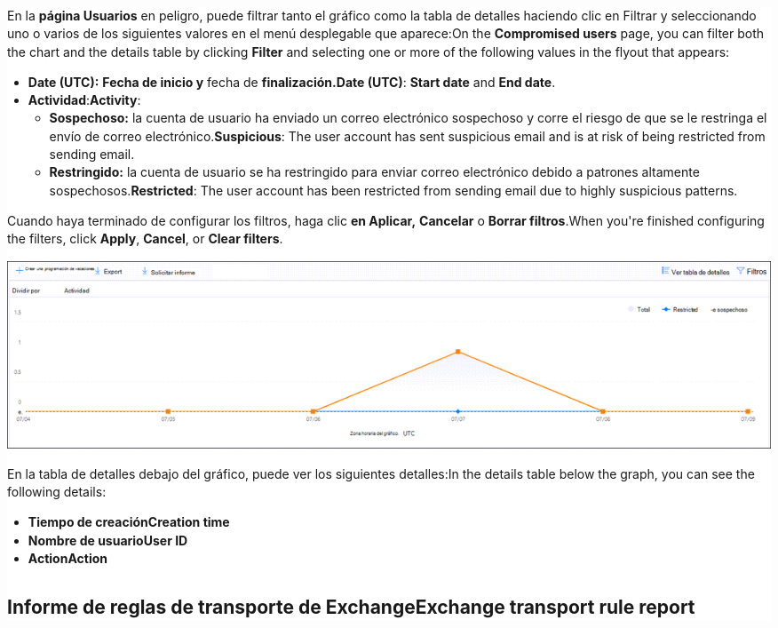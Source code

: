 <span data-ttu-id="7e334-128">En la **página Usuarios** en peligro, puede filtrar tanto  el gráfico como la tabla de detalles haciendo clic en Filtrar y seleccionando uno o varios de los siguientes valores en el menú desplegable que aparece:</span><span class="sxs-lookup"><span data-stu-id="7e334-128">On the **Compromised users** page, you can filter both the chart and the details table by clicking **Filter** and selecting one or more of the following values in the flyout that appears:</span></span>

- <span data-ttu-id="7e334-129">**Date (UTC):** **Fecha de inicio y** fecha de **finalización.**</span><span class="sxs-lookup"><span data-stu-id="7e334-129">**Date (UTC)**: **Start date** and **End date**.</span></span>
- <span data-ttu-id="7e334-130">**Actividad**:</span><span class="sxs-lookup"><span data-stu-id="7e334-130">**Activity**:</span></span>
  - <span data-ttu-id="7e334-131">**Sospechoso:** la cuenta de usuario ha enviado un correo electrónico sospechoso y corre el riesgo de que se le restringa el envío de correo electrónico.</span><span class="sxs-lookup"><span data-stu-id="7e334-131">**Suspicious**: The user account has sent suspicious email and is at risk of being restricted from sending email.</span></span>
  - <span data-ttu-id="7e334-132">**Restringido:** la cuenta de usuario se ha restringido para enviar correo electrónico debido a patrones altamente sospechosos.</span><span class="sxs-lookup"><span data-stu-id="7e334-132">**Restricted**: The user account has been restricted from sending email due to highly suspicious patterns.</span></span>

<span data-ttu-id="7e334-133">Cuando haya terminado de configurar los filtros, haga clic **en Aplicar,** **Cancelar** o **Borrar filtros**.</span><span class="sxs-lookup"><span data-stu-id="7e334-133">When you're finished configuring the filters, click **Apply**, **Cancel**, or **Clear filters**.</span></span>

![Vista Informe en el informe usuarios comprometidos](../../media/compromised-users-report-activity-view.png)

<span data-ttu-id="7e334-135">En la tabla de detalles debajo del gráfico, puede ver los siguientes detalles:</span><span class="sxs-lookup"><span data-stu-id="7e334-135">In the details table below the graph, you can see the following details:</span></span>

- <span data-ttu-id="7e334-136">**Tiempo de creación**</span><span class="sxs-lookup"><span data-stu-id="7e334-136">**Creation time**</span></span>
- <span data-ttu-id="7e334-137">**Nombre de usuario**</span><span class="sxs-lookup"><span data-stu-id="7e334-137">**User ID**</span></span>
- <span data-ttu-id="7e334-138">**Action**</span><span class="sxs-lookup"><span data-stu-id="7e334-138">**Action**</span></span>

## <a name="exchange-transport-rule-report"></a><span data-ttu-id="7e334-139">Informe de reglas de transporte de Exchange</span><span class="sxs-lookup"><span data-stu-id="7e334-139">Exchange transport rule report</span></span>
